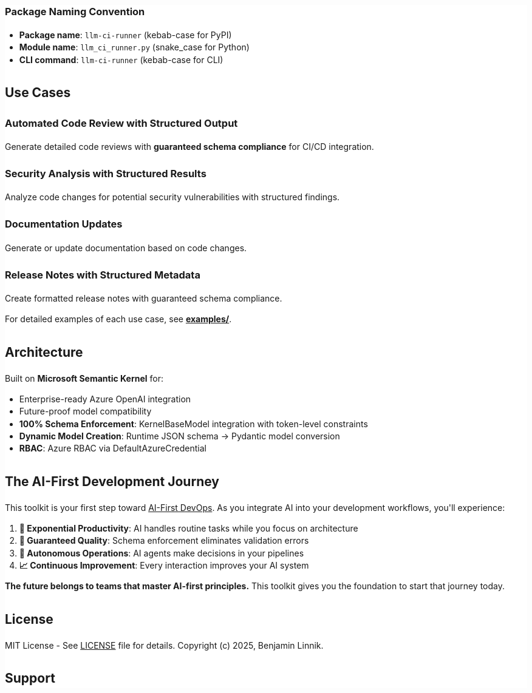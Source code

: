 ### Package Naming Convention

- **Package name**: `llm-ci-runner` (kebab-case for PyPI)
- **Module name**: `llm_ci_runner.py` (snake_case for Python)
- **CLI command**: `llm-ci-runner` (kebab-case for CLI)

## Use Cases

### Automated Code Review with Structured Output
Generate detailed code reviews with **guaranteed schema compliance** for CI/CD integration.

### Security Analysis with Structured Results
Analyze code changes for potential security vulnerabilities with structured findings.

### Documentation Updates
Generate or update documentation based on code changes.

### Release Notes with Structured Metadata
Create formatted release notes with guaranteed schema compliance.

For detailed examples of each use case, see **[examples/](examples/)**.

## Architecture

Built on **Microsoft Semantic Kernel** for:
- Enterprise-ready Azure OpenAI integration
- Future-proof model compatibility
- **100% Schema Enforcement**: KernelBaseModel integration with token-level constraints
- **Dynamic Model Creation**: Runtime JSON schema → Pydantic model conversion
- **RBAC**: Azure RBAC via DefaultAzureCredential

## The AI-First Development Journey

This toolkit is your first step toward [AI-First DevOps](https://technologyworkroom.blogspot.com/2025/06/building-ai-first-devops.html). As you integrate AI into your development workflows, you'll experience:

1. **🚀 Exponential Productivity**: AI handles routine tasks while you focus on architecture
2. **🎯 Guaranteed Quality**: Schema enforcement eliminates validation errors
3. **🤖 Autonomous Operations**: AI agents make decisions in your pipelines
4. **📈 Continuous Improvement**: Every interaction improves your AI system

**The future belongs to teams that master AI-first principles.** This toolkit gives you the foundation to start that journey today.

## License

MIT License - See [LICENSE](LICENSE) file for details. Copyright (c) 2025, Benjamin Linnik.

## Support
